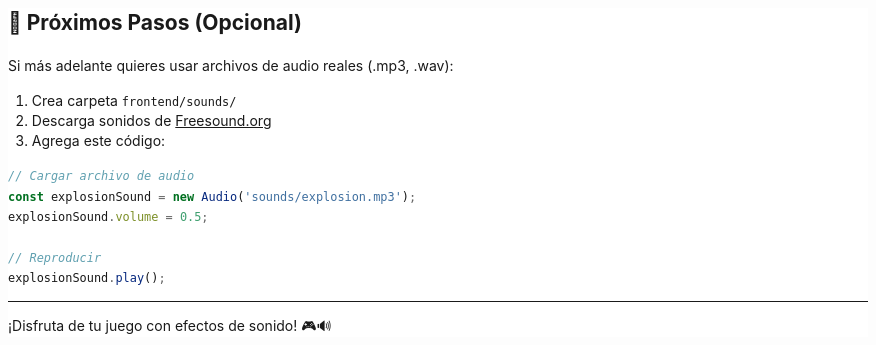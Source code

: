 
## 🚀 Próximos Pasos (Opcional)

Si más adelante quieres usar archivos de audio reales (.mp3, .wav):

1. Crea carpeta `frontend/sounds/`
2. Descarga sonidos de [Freesound.org](https://freesound.org/)
3. Agrega este código:

```javascript
// Cargar archivo de audio
const explosionSound = new Audio('sounds/explosion.mp3');
explosionSound.volume = 0.5;

// Reproducir
explosionSound.play();
```

---

¡Disfruta de tu juego con efectos de sonido! 🎮🔊
